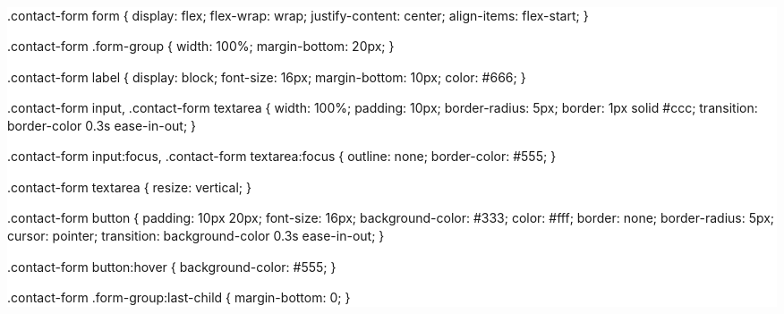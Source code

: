 .contact-form form {
  display: flex;
  flex-wrap: wrap;
  justify-content: center;
  align-items: flex-start;
}

.contact-form .form-group {
  width: 100%;
  margin-bottom: 20px;
}

.contact-form label {
  display: block;
  font-size: 16px;
  margin-bottom: 10px;
  color: #666;
}

.contact-form input,
.contact-form textarea {
  width: 100%;
  padding: 10px;
  border-radius: 5px;
  border: 1px solid #ccc;
  transition: border-color 0.3s ease-in-out;
}

.contact-form input:focus,
.contact-form textarea:focus {
  outline: none;
  border-color: #555;
}

.contact-form textarea {
  resize: vertical;
}

.contact-form button {
  padding: 10px 20px;
  font-size: 16px;
  background-color: #333;
  color: #fff;
  border: none;
  border-radius: 5px;
  cursor: pointer;
  transition: background-color 0.3s ease-in-out;
}

.contact-form button:hover {
  background-color: #555;
}

.contact-form .form-group:last-child {
  margin-bottom: 0;
}
